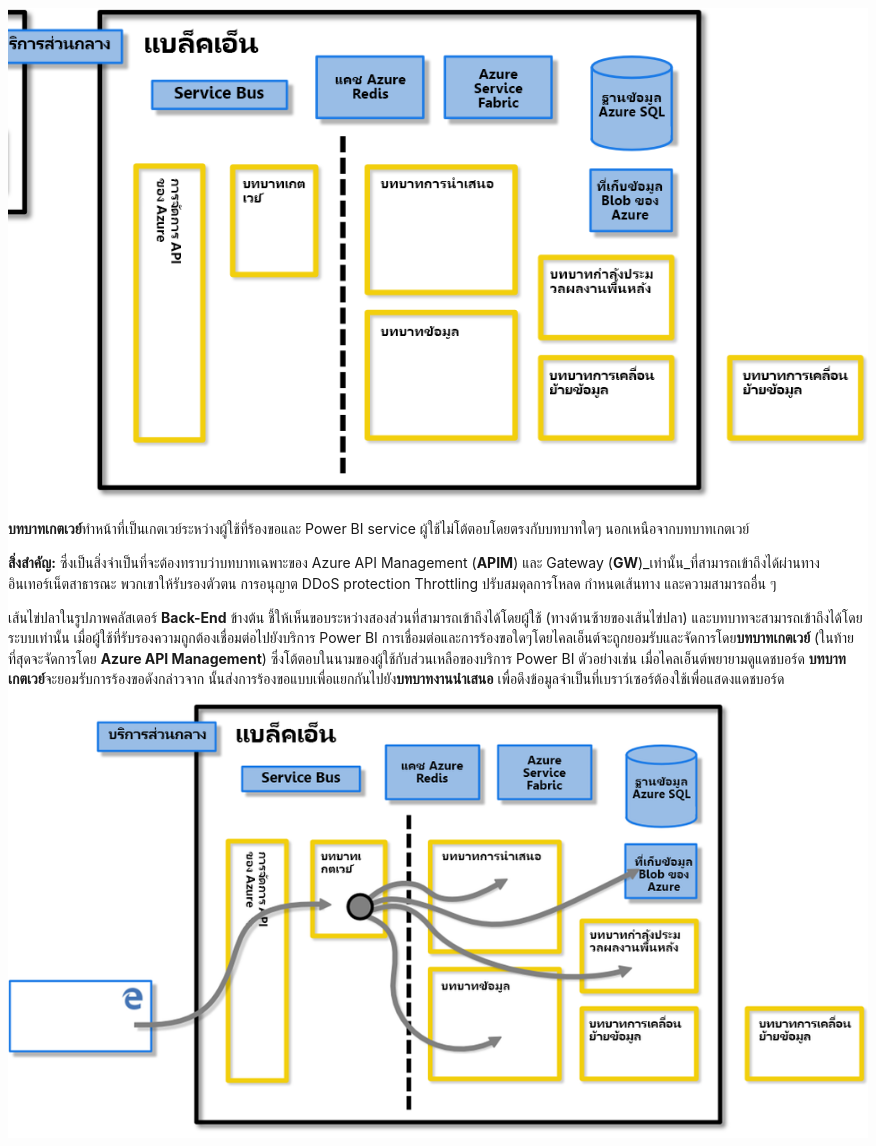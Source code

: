 ![คลัสเตอร์ Back-End](media/whitepaper-powerbi-security/powerbi-security-whitepaper_03.png)

**บทบาทเกตเวย์**ทำหน้าที่เป็นเกตเวย์ระหว่างผู้ใช้ที่ร้องขอและ Power BI service ผู้ใช้ไม่โต้ตอบโดยตรงกับบทบาทใดๆ นอกเหนือจากบทบาทเกตเวย์

**สิ่งสำคัญ:** ซึ่งเป็นสิ่งจำเป็นที่จะต้องทราบว่าบทบาทเฉพาะของ Azure API Management (**APIM**) และ Gateway (**GW**)_เท่านั้น_ที่สามารถเข้าถึงได้ผ่านทางอินเทอร์เน็ตสาธารณะ พวกเขาให้รับรองตัวตน การอนุญาต DDoS protection Throttling ปรับสมดุลการโหลด กำหนดเส้นทาง และความสามารถอื่น ๆ

เส้นไข่ปลาในรูปภาพคลัสเตอร์ **Back-End** ข้างต้น ชี้ให้เห็นขอบระหว่างสองส่วนที่สามารถเข้าถึงได้โดยผู้ใช้ (ทางด้านซ้ายของเส้นไข่ปลา) และบทบาทจะสามารถเข้าถึงได้โดยระบบเท่านั้น เมื่อผู้ใช้ที่รับรองความถูกต้องเชื่อมต่อไปยังบริการ Power BI การเชื่อมต่อและการร้องขอใดๆโดยไคลเอ็นต์จะถูกยอมรับและจัดการโดย**บทบาทเกตเวย์** (ในท้ายที่สุดจะจัดการโดย **Azure API Management**) ซึ่งโต้ตอบในนามของผู้ใช้กับส่วนเหลือของบริการ Power BI ตัวอย่างเช่น เมื่อไคลเอ็นต์พยายามดูแดชบอร์ด **บทบาทเกตเวย์**จะยอมรับการร้องขอดังกล่าวจาก นั้นส่งการร้องขอแบบเพื่อแยกกันไปยัง**บทบาทงานนำเสนอ** เพื่อดึงข้อมูลจำเป็นที่เบราว์เซอร์ต้องใช้เพื่อแสดงแดชบอร์ด

![บทบาทเกตเวย์](media/whitepaper-powerbi-security/powerbi-security-whitepaper_04.png)
